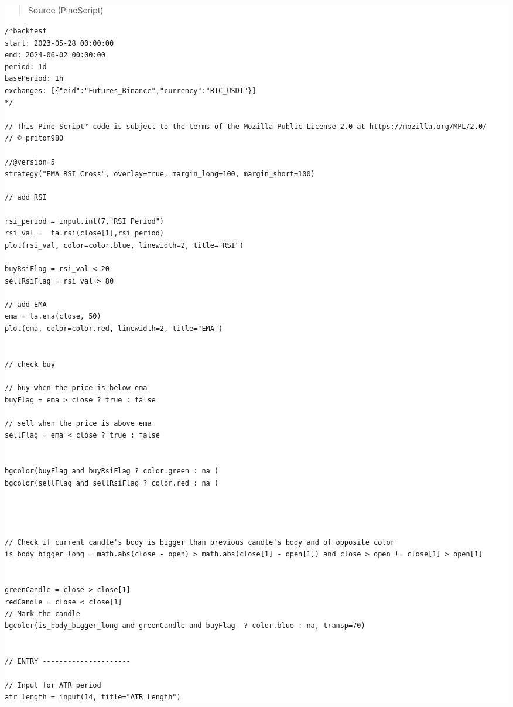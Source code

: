 

> Source (PineScript)

``` pinescript
/*backtest
start: 2023-05-28 00:00:00
end: 2024-06-02 00:00:00
period: 1d
basePeriod: 1h
exchanges: [{"eid":"Futures_Binance","currency":"BTC_USDT"}]
*/

// This Pine Script™ code is subject to the terms of the Mozilla Public License 2.0 at https://mozilla.org/MPL/2.0/
// © pritom980

//@version=5
strategy("EMA RSI Cross", overlay=true, margin_long=100, margin_short=100)

// add RSI

rsi_period = input.int(7,"RSI Period")
rsi_val =  ta.rsi(close[1],rsi_period)
plot(rsi_val, color=color.blue, linewidth=2, title="RSI")

buyRsiFlag = rsi_val < 20
sellRsiFlag = rsi_val > 80

// add EMA
ema = ta.ema(close, 50)
plot(ema, color=color.red, linewidth=2, title="EMA")


// check buy

// buy when the price is below ema 
buyFlag = ema > close ? true : false

// sell when the price is above ema
sellFlag = ema < close ? true : false


bgcolor(buyFlag and buyRsiFlag ? color.green : na )
bgcolor(sellFlag and sellRsiFlag ? color.red : na )




// Check if current candle's body is bigger than previous candle's body and of opposite color
is_body_bigger_long = math.abs(close - open) > math.abs(close[1] - open[1]) and close > open != close[1] > open[1]


greenCandle = close > close[1]
redCandle = close < close[1]
// Mark the candle
bgcolor(is_body_bigger_long and greenCandle and buyFlag  ? color.blue : na, transp=70)


// ENTRY ---------------------

// Input for ATR period
atr_length = input(14, title="ATR Length")

```